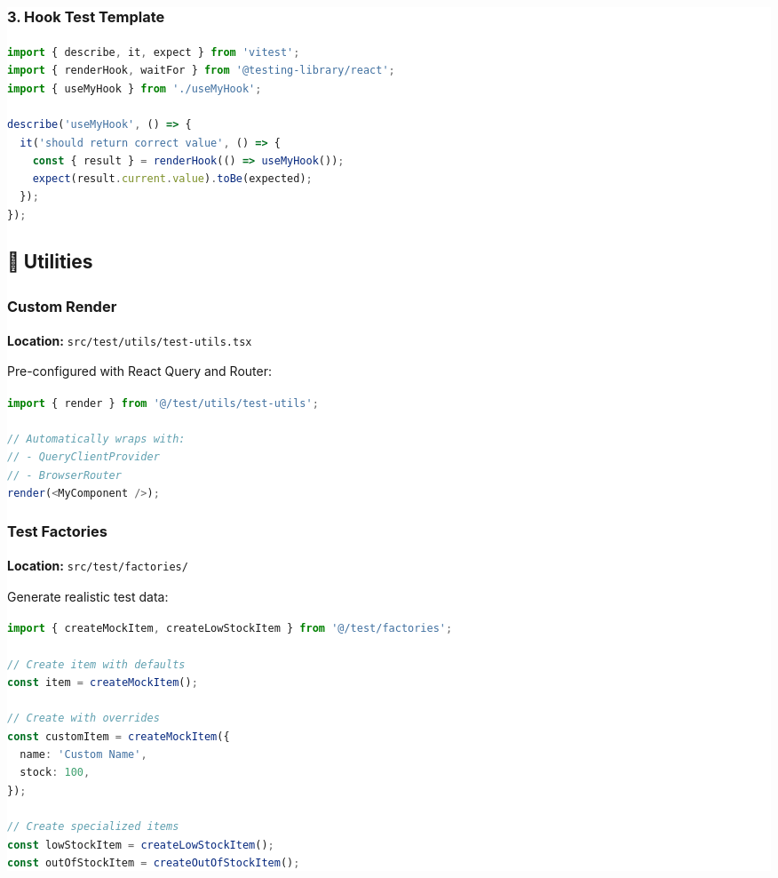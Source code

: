 ### 3. Hook Test Template

```typescript
import { describe, it, expect } from 'vitest';
import { renderHook, waitFor } from '@testing-library/react';
import { useMyHook } from './useMyHook';

describe('useMyHook', () => {
  it('should return correct value', () => {
    const { result } = renderHook(() => useMyHook());
    expect(result.current.value).toBe(expected);
  });
});
```

## 🔧 Utilities

### Custom Render

**Location:** `src/test/utils/test-utils.tsx`

Pre-configured with React Query and Router:

```typescript
import { render } from '@/test/utils/test-utils';

// Automatically wraps with:
// - QueryClientProvider
// - BrowserRouter
render(<MyComponent />);
```

### Test Factories

**Location:** `src/test/factories/`

Generate realistic test data:

```typescript
import { createMockItem, createLowStockItem } from '@/test/factories';

// Create item with defaults
const item = createMockItem();

// Create with overrides
const customItem = createMockItem({
  name: 'Custom Name',
  stock: 100,
});

// Create specialized items
const lowStockItem = createLowStockItem();
const outOfStockItem = createOutOfStockItem();
```
